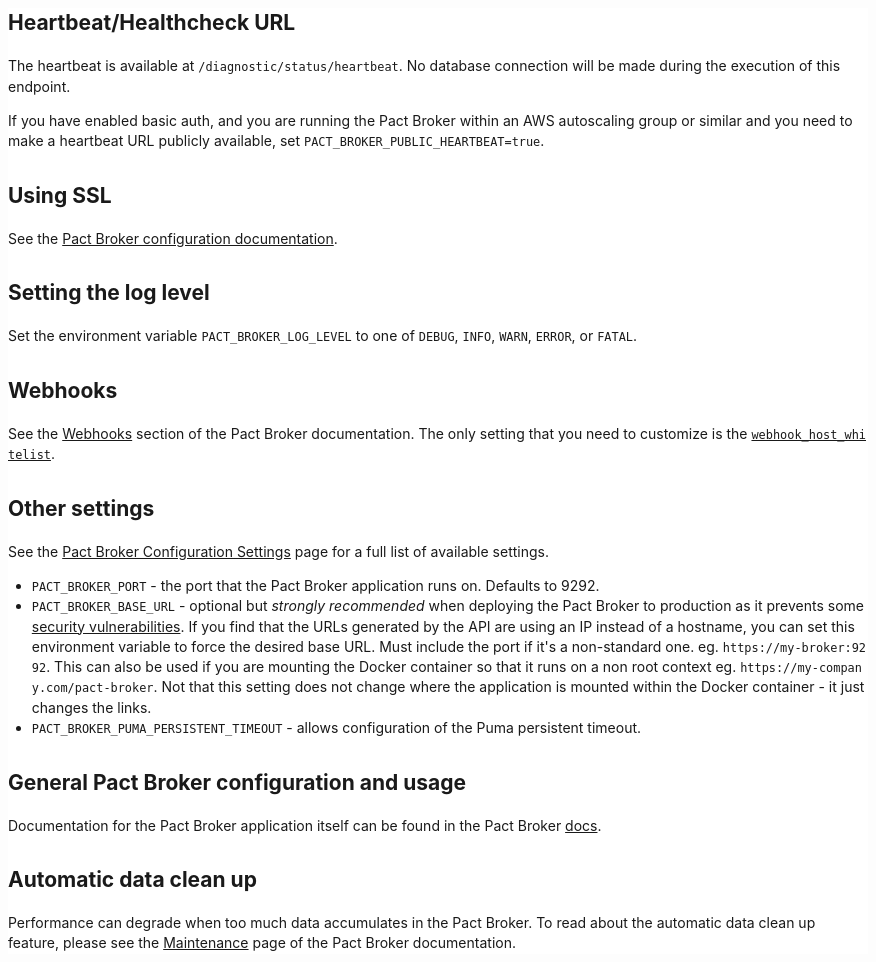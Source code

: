 ## Heartbeat/Healthcheck URL

The heartbeat is available at `/diagnostic/status/heartbeat`. No database connection will be made during the execution of this endpoint.

If you have enabled basic auth, and you are running the Pact Broker within an AWS autoscaling group or similar and you need to make a heartbeat URL publicly available, set `PACT_BROKER_PUBLIC_HEARTBEAT=true`. 

## Using SSL

See the [Pact Broker configuration documentation][reverse-proxy].

## Setting the log level

Set the environment variable `PACT_BROKER_LOG_LEVEL` to one of `DEBUG`, `INFO`, `WARN`, `ERROR`, or `FATAL`.

## Webhooks

See the [Webhooks](https://docs.pact.io/pact_broker/configuration/features#webhooks) section of the Pact Broker documentation. The only setting that you need to customize is the [`webhook_host_whitelist`](https://docs.pact.io/pact_broker/configuration/settings#webhook_host_whitelist).

## Other settings

See the [Pact Broker Configuration Settings](https://docs.pact.io/pact_broker/configuration/settings) page for a full list of available settings.

* `PACT_BROKER_PORT` - the port that the Pact Broker application runs on. Defaults to 9292.
* `PACT_BROKER_BASE_URL` - optional but *strongly recommended* when deploying the Pact Broker to production as it prevents some [security vulnerabilities](https://www.cloudflare.com/learning/dns/dns-cache-poisoning/). If you find that the URLs generated by the API are using an IP instead of a hostname, you can set this environment variable to force the desired base URL. Must include the port if it's a non-standard one. eg. `https://my-broker:9292`. This can also be used if you are mounting the Docker container so that it runs on a non root context eg. `https://my-company.com/pact-broker`. Not that this setting does not change where the application is mounted within the Docker container - it just changes the links.
* `PACT_BROKER_PUMA_PERSISTENT_TIMEOUT` - allows configuration of the Puma persistent timeout.

## General Pact Broker configuration and usage

Documentation for the Pact Broker application itself can be found in the Pact Broker [docs][pact-broker-docs].

## Automatic data clean up

Performance can degrade when too much data accumulates in the Pact Broker. To read about the automatic data clean up feature, please see the [Maintenance](https://docs.pact.io/pact_broker/administration/maintenance) page of the Pact Broker documentation. 


[docker]: https://docs.docker.com/install/
[pact-broker]: https://github.com/pact-foundation/pact_broker
[pact-broker-docker]: https://hub.docker.com/r/pactfoundation/pact-broker/
[pact-broker-openshift]: https://github.com/jaimeniswonger/pact-broker-openshift
[badges]: https://docs.pact.io/pact_broker/advanced_topics/provider_verification_badges
[troubleshooting]: https://github.com/pact-foundation/pact-broker-docker/wiki/Troubleshooting
[postgres]: https://github.com/pact-foundation/pact-broker-docker/blob/master/POSTGRESQL.md
[test-script]: https://github.com/pact-foundation/pact-broker-docker/blob/master/script/test.sh
[docker-compose]: https://github.com/pact-foundation/pact-broker-docker/blob/master/docker-compose.yml
[pact-broker-docs]: https://docs.pact.io/pact_broker/
[reverse-proxy]: https://docs.pact.io/pact_broker/configuration#running-the-broker-behind-a-reverse-proxy
[webhook-whitelist]: https://docs.pact.io/pact_broker/configuration#webhook-whitelists
[github]: https://github.com/pact-foundation/pact-broker-docker